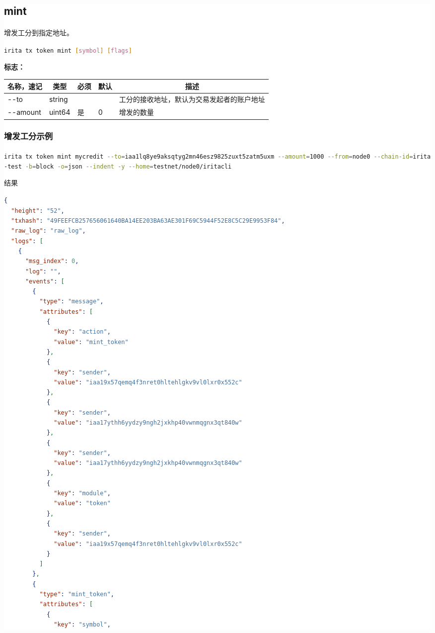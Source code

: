 ## mint

增发工分到指定地址。

```bash
irita tx token mint [symbol] [flags]
```

**标志：**

| 名称，速记 | 类型   | 必须 | 默认 | 描述                                       |
| ---------- | ------ | ---- | ---- | ------------------------------------------ |
| --to       | string |      |      | 工分的接收地址，默认为交易发起者的账户地址 |
| --amount   | uint64 | 是   | 0    | 增发的数量                                 |

### 增发工分示例

```bash
irita tx token mint mycredit --to=iaa1lq8ye9aksqtyg2mn46esz9825zuxt5zatm5uxm --amount=1000 --from=node0 --chain-id=irita-test -b=block -o=json --indent -y --home=testnet/node0/iritacli
```

结果

```json
{
  "height": "52",
  "txhash": "49FEEFCB257656061640BA14EE203BA63AE301F69C5944F52E8C5C29E9953F84",
  "raw_log": "raw_log",
  "logs": [
    {
      "msg_index": 0,
      "log": "",
      "events": [
        {
          "type": "message",
          "attributes": [
            {
              "key": "action",
              "value": "mint_token"
            },
            {
              "key": "sender",
              "value": "iaa19x57qemq4f3nret0hltehlgkv9vl0lxr0x552c"
            },
            {
              "key": "sender",
              "value": "iaa17ythh6yydzy9ngh2jxkhp40vwnmqgnx3qt840w"
            },
            {
              "key": "sender",
              "value": "iaa17ythh6yydzy9ngh2jxkhp40vwnmqgnx3qt840w"
            },
            {
              "key": "module",
              "value": "token"
            },
            {
              "key": "sender",
              "value": "iaa19x57qemq4f3nret0hltehlgkv9vl0lxr0x552c"
            }
          ]
        },
        {
          "type": "mint_token",
          "attributes": [
            {
              "key": "symbol",
```